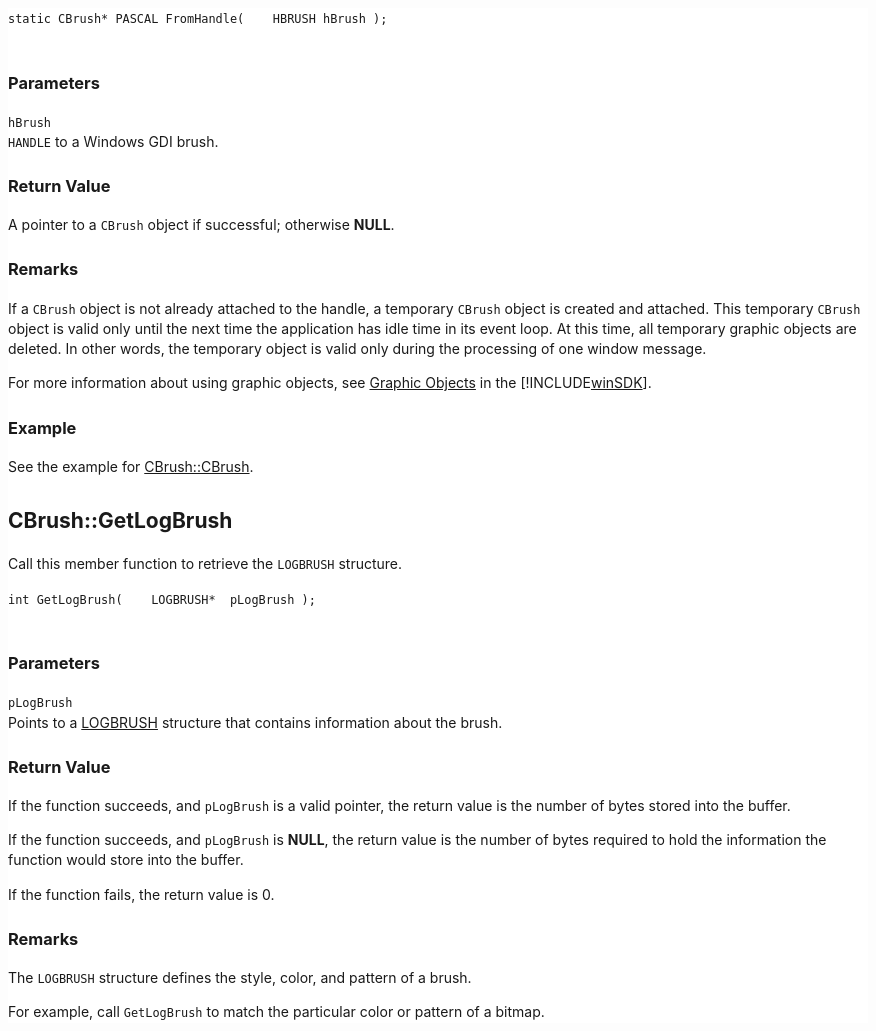 ```  
static CBrush* PASCAL FromHandle(    HBRUSH hBrush );  
  
```  
  
### Parameters  
 `hBrush`  
 `HANDLE` to a Windows GDI brush.  
  
### Return Value  
 A pointer to a `CBrush` object if successful; otherwise **NULL**.  
  
### Remarks  
 If a `CBrush` object is not already attached to the handle, a temporary `CBrush` object is created and attached. This temporary `CBrush` object is valid only until the next time the application has idle time in its event loop. At this time, all temporary graphic objects are deleted. In other words, the temporary object is valid only during the processing of one window message.  
  
 For more information about using graphic objects, see                         [Graphic Objects](http://msdn.microsoft.com/library/windows/desktop/dd144962) in the [!INCLUDE[winSDK](../vs140/includes/winsdk_md.md)].  
  
### Example  
  See the example for [CBrush::CBrush](#cbrush__cbrush).  
  
##  <a name="cbrush__getlogbrush"></a>  CBrush::GetLogBrush  
 Call this member function to retrieve the `LOGBRUSH` structure.  
  
```  
int GetLogBrush(    LOGBRUSH*  pLogBrush );  
  
```  
  
### Parameters  
 `pLogBrush`  
 Points to a                                 [LOGBRUSH](http://msdn.microsoft.com/library/windows/desktop/dd145035) structure that contains information about the brush.  
  
### Return Value  
 If the function succeeds, and `pLogBrush` is a valid pointer, the return value is the number of bytes stored into the buffer.  
  
 If the function succeeds, and `pLogBrush` is **NULL**, the return value is the number of bytes required to hold the information the function would store into the buffer.  
  
 If the function fails, the return value is 0.  
  
### Remarks  
 The `LOGBRUSH` structure defines the style, color, and pattern of a brush.  
  
 For example, call `GetLogBrush` to match the particular color or pattern of a bitmap.  
  